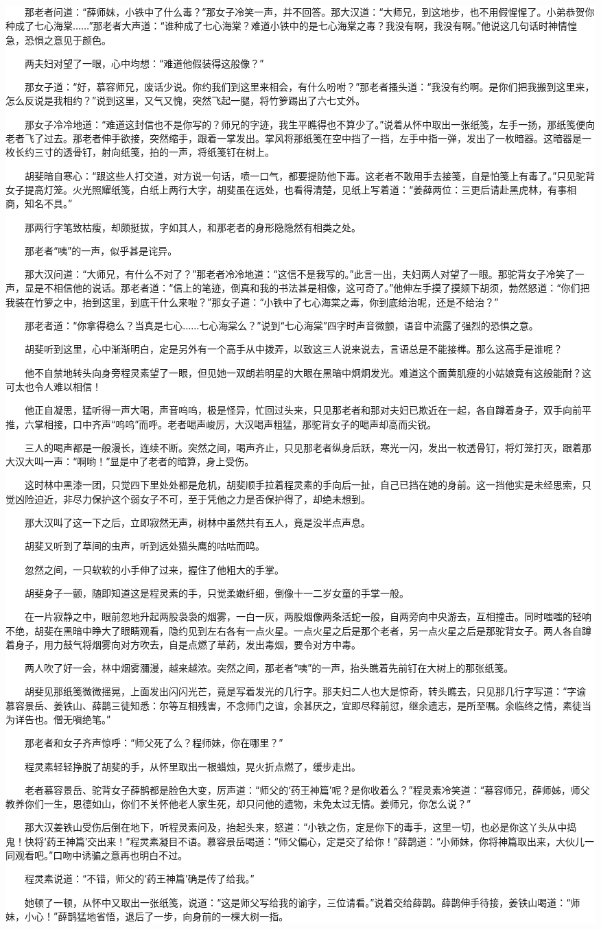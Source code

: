 　　那老者问道：“薛师妹，小铁中了什么毒？”那女子冷笑一声，并不回答。那大汉道：“大师兄，到这地步，也不用假惺惺了。小弟恭贺你种成了七心海棠……”那老者大声道：“谁种成了七心海棠？难道小铁中的是七心海棠之毒？我没有啊，我没有啊。”他说这几句话时神情惶急，恐惧之意见于颜色。

　　两夫妇对望了一眼，心中均想：“难道他假装得这般像？”

　　那女子道：“好，慕容师兄，废话少说。你约我们到这里来相会，有什么吩咐？”那老者搔头道：“我没有约啊。是你们把我搬到这里来，怎么反说是我相约？”说到这里，又气又愧，突然飞起一腿，将竹箩踢出了六七丈外。

　　那女子冷冷地道：“难道这封信也不是你写的？师兄的字迹，我生平瞧得也不算少了。”说着从怀中取出一张纸笺，左手一扬，那纸笺便向老者飞了过去。那老者伸手欲接，突然缩手，跟着一掌发出。掌风将那纸笺在空中挡了一挡，左手中指一弹，发出了一枚暗器。这暗器是一枚长约三寸的透骨钉，射向纸笺，拍的一声，将纸笺钉在树上。

　　胡斐暗自寒心：“跟这些人打交道，对方说一句话，喷一口气，都要提防他下毒。这老者不敢用手去接笺，自是怕笺上有毒了。”只见驼背女子提高灯笼。火光照耀纸笺，白纸上两行大字，胡斐虽在远处，也看得清楚，见纸上写着道：“姜薛两位：三更后请赴黑虎林，有事相商，知名不具。”

　　那两行字笔致枯瘦，却颇挺拔，字如其人，和那老者的身形隐隐然有相类之处。

　　那老者“咦”的一声，似乎甚是诧异。

　　那大汉问道：“大师兄，有什么不对了？”那老者冷冷地道：“这信不是我写的。”此言一出，夫妇两人对望了一眼。那驼背女子冷笑了一声，显是不相信他的说话。那老者道：“信上的笔迹，倒真和我的书法甚是相像，这可奇了。”他伸左手摸了摸颏下胡须，勃然怒道：“你们把我装在竹箩之中，抬到这里，到底干什么来啦？”那女子道：“小铁中了七心海棠之毒，你到底给治呢，还是不给治？”

　　那老者道：“你拿得稳么？当真是七心……七心海棠么？”说到“七心海棠”四字时声音微颤，语音中流露了强烈的恐惧之意。

　　胡斐听到这里，心中渐渐明白，定是另外有一个高手从中拨弄，以致这三人说来说去，言语总是不能接榫。那么这高手是谁呢？

　　他不自禁地转头向身旁程灵素望了一眼，但见她一双朗若明星的大眼在黑暗中炯炯发光。难道这个面黄肌瘦的小姑娘竟有这般能耐？这可太也令人难以相信！

　　他正自凝思，猛听得一声大喝，声音呜呜，极是怪异，忙回过头来，只见那老者和那对夫妇已欺近在一起，各自蹲着身子，双手向前平推，六掌相接，口中齐声“呜呜”而呼。老者喝声峻厉，大汉喝声粗猛，那驼背女子的喝声却高而尖锐。

　　三人的喝声都是一般漫长，连续不断。突然之间，喝声齐止，只见那老者纵身后跃，寒光一闪，发出一枚透骨钉，将灯笼打灭，跟着那大汉大叫一声：“啊哟！”显是中了老者的暗算，身上受伤。

　　这时林中黑漆一团，只觉四下里处处都是危机，胡斐顺手拉着程灵素的手向后一扯，自己已挡在她的身前。这一挡他实是未经思索，只觉凶险迫近，非尽力保护这个弱女子不可，至于凭他之力是否保护得了，却绝未想到。

　　那大汉叫了这一下之后，立即寂然无声，树林中虽然共有五人，竟是没半点声息。

　　胡斐又听到了草间的虫声，听到远处猫头鹰的咕咕而鸣。

　　忽然之间，一只软软的小手伸了过来，握住了他粗大的手掌。

　　胡斐身子一颤，随即知道这是程灵素的手，只觉柔嫩纤细，倒像十一二岁女童的手掌一般。

　　在一片寂静之中，眼前忽地升起两股袅袅的烟雾，一白一灰，两股烟像两条活蛇一般，自两旁向中央游去，互相撞击。同时嗤嗤的轻响不绝，胡斐在黑暗中睁大了眼睛观看，隐约见到左右各有一点火星。一点火星之后是那个老者，另一点火星之后是那驼背女子。两人各自蹲着身子，用力鼓气将烟雾向对方吹去，自是点燃了草药，发出毒烟，要令对方中毒。

　　两人吹了好一会，林中烟雾瀰漫，越来越浓。突然之间，那老者“咦”的一声，抬头瞧着先前钉在大树上的那张纸笺。

　　胡斐见那纸笺微微摇晃，上面发出闪闪光芒，竟是写着发光的几行字。那夫妇二人也大是惊奇，转头瞧去，只见那几行字写道：“字谕慕容景岳、姜铁山、薛鹊三徒知悉：尔等互相残害，不念师门之谊，余甚厌之，宜即尽释前愆，继余遗志，是所至嘱。余临终之情，素徒当为详告也。僧无嗔绝笔。”

　　那老者和女子齐声惊呼：“师父死了么？程师妹，你在哪里？”

　　程灵素轻轻挣脱了胡斐的手，从怀里取出一根蜡烛，晃火折点燃了，缓步走出。

　　老者慕容景岳、驼背女子薛鹊都是脸色大变，厉声道：“师父的‘药王神篇’呢？是你收着么？”程灵素冷笑道：“慕容师兄，薛师姊，师父教养你们一生，恩德如山，你们不关怀他老人家生死，却只问他的遗物，未免太过无情。姜师兄，你怎么说？”

　　那大汉姜铁山受伤后倒在地下，听程灵素问及，抬起头来，怒道：“小铁之伤，定是你下的毒手，这里一切，也必是你这丫头从中捣鬼！快将‘药王神篇’交出来！”程灵素凝目不语。慕容景岳喝道：“师父偏心，定是交了给你！”薛鹊道：“小师妹，你将神篇取出来，大伙儿一同观看吧。”口吻中诱骗之意再也明白不过。

　　程灵素说道：“不错，师父的‘药王神篇’确是传了给我。”

　　她顿了一顿，从怀中又取出一张纸笺，说道：“这是师父写给我的谕字，三位请看。”说着交给薛鹊。薛鹊伸手待接，姜铁山喝道：“师妹，小心！”薛鹊猛地省悟，退后了一步，向身前的一棵大树一指。

